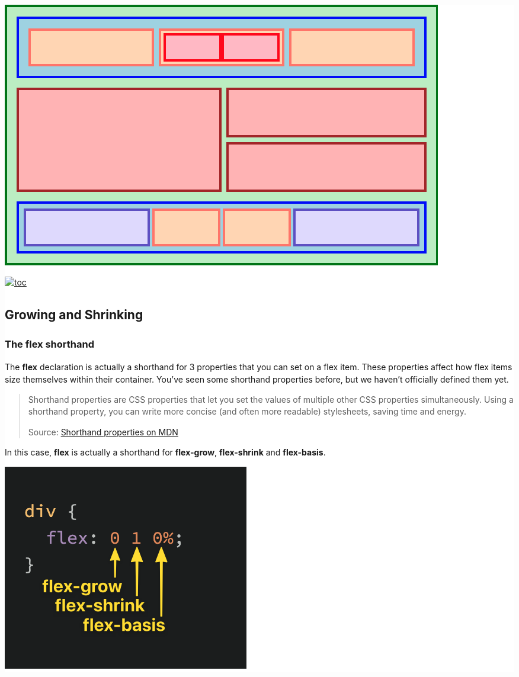 ![flexbox-example-2](../../../assets/images/flaxbox-example02.png)

[![toc](https://img.shields.io/badge/back%20to%20top-%E2%86%A9-red)](#table-of-contents)

## Growing and Shrinking

### The flex shorthand

The **flex** declaration is actually a shorthand for 3 properties that you can set on a flex item. These properties affect how flex items size themselves within their container. You’ve seen some shorthand properties before, but we haven’t officially defined them yet.

> Shorthand properties are CSS properties that let you set the values of multiple other CSS properties simultaneously.
> Using a shorthand property, you can write more concise (and often more readable) stylesheets, saving time and energy.
>
> Source: [Shorthand properties on MDN](https://developer.mozilla.org/en-US/docs/Web/CSS/Shorthand_properties)

In this case, **flex** is actually a shorthand for **flex-grow**, **flex-shrink** and **flex-basis**.

![flex-shorthand](../../../assets/images/flex-shorthand.png)
